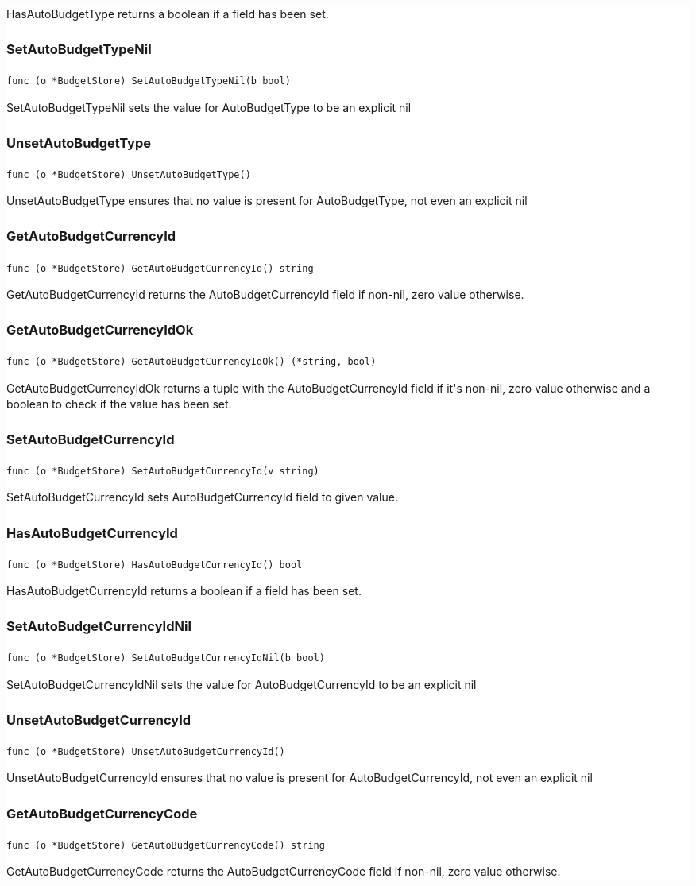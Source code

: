 HasAutoBudgetType returns a boolean if a field has been set.

### SetAutoBudgetTypeNil

`func (o *BudgetStore) SetAutoBudgetTypeNil(b bool)`

 SetAutoBudgetTypeNil sets the value for AutoBudgetType to be an explicit nil

### UnsetAutoBudgetType
`func (o *BudgetStore) UnsetAutoBudgetType()`

UnsetAutoBudgetType ensures that no value is present for AutoBudgetType, not even an explicit nil
### GetAutoBudgetCurrencyId

`func (o *BudgetStore) GetAutoBudgetCurrencyId() string`

GetAutoBudgetCurrencyId returns the AutoBudgetCurrencyId field if non-nil, zero value otherwise.

### GetAutoBudgetCurrencyIdOk

`func (o *BudgetStore) GetAutoBudgetCurrencyIdOk() (*string, bool)`

GetAutoBudgetCurrencyIdOk returns a tuple with the AutoBudgetCurrencyId field if it's non-nil, zero value otherwise
and a boolean to check if the value has been set.

### SetAutoBudgetCurrencyId

`func (o *BudgetStore) SetAutoBudgetCurrencyId(v string)`

SetAutoBudgetCurrencyId sets AutoBudgetCurrencyId field to given value.

### HasAutoBudgetCurrencyId

`func (o *BudgetStore) HasAutoBudgetCurrencyId() bool`

HasAutoBudgetCurrencyId returns a boolean if a field has been set.

### SetAutoBudgetCurrencyIdNil

`func (o *BudgetStore) SetAutoBudgetCurrencyIdNil(b bool)`

 SetAutoBudgetCurrencyIdNil sets the value for AutoBudgetCurrencyId to be an explicit nil

### UnsetAutoBudgetCurrencyId
`func (o *BudgetStore) UnsetAutoBudgetCurrencyId()`

UnsetAutoBudgetCurrencyId ensures that no value is present for AutoBudgetCurrencyId, not even an explicit nil
### GetAutoBudgetCurrencyCode

`func (o *BudgetStore) GetAutoBudgetCurrencyCode() string`

GetAutoBudgetCurrencyCode returns the AutoBudgetCurrencyCode field if non-nil, zero value otherwise.
